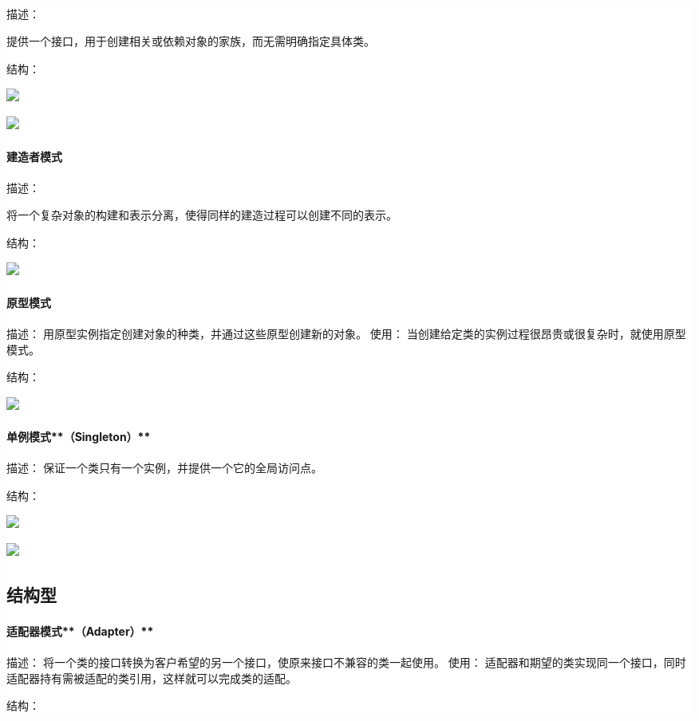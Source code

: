 描述：

提供一个接口，用于创建相关或依赖对象的家族，而无需明确指定具体类。

结构：



![](E:\Gitee\Document\Texture\设计模式\抽象工厂2.png)

![](E:\Gitee\Document\Texture\设计模式\抽象工厂.png)

#### 建造者模式

描述：

将一个复杂对象的构建和表示分离，使得同样的建造过程可以创建不同的表示。

结构：

![](E:\Gitee\Document\Texture\设计模式\建造者模式.png)

#### 原型模式

描述：
用原型实例指定创建对象的种类，并通过这些原型创建新的对象。
使用：
当创建给定类的实例过程很昂贵或很复杂时，就使用原型模式。

结构：

![](E:\Gitee\Document\Texture\设计模式\原型模式.png)

#### 单例模式**（Singleton）**

描述：
保证一个类只有一个实例，并提供一个它的全局访问点。

结构：

![](E:\Gitee\Document\Texture\设计模式\单例模式2.png)

![](E:\Gitee\Document\Texture\设计模式\单例模式.png)



## 结构型

#### 适配器模式**（Adapter）**

描述：
将一个类的接口转换为客户希望的另一个接口，使原来接口不兼容的类一起使用。
使用：
适配器和期望的类实现同一个接口，同时适配器持有需被适配的类引用，这样就可以完成类的适配。

结构：
